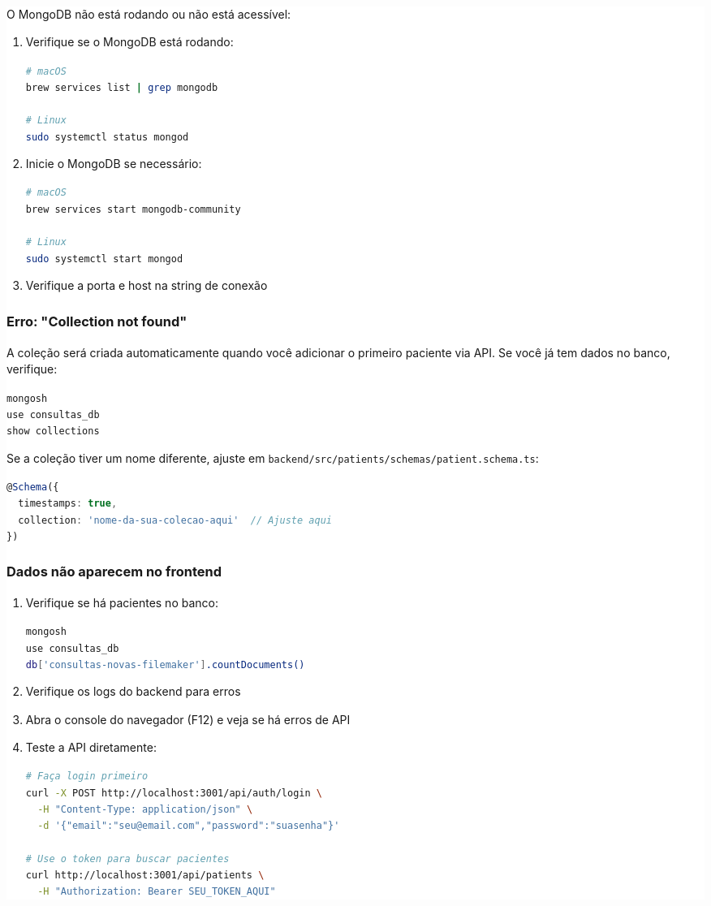 O MongoDB não está rodando ou não está acessível:

1. Verifique se o MongoDB está rodando:
   ```bash
   # macOS
   brew services list | grep mongodb
   
   # Linux
   sudo systemctl status mongod
   ```

2. Inicie o MongoDB se necessário:
   ```bash
   # macOS
   brew services start mongodb-community
   
   # Linux
   sudo systemctl start mongod
   ```

3. Verifique a porta e host na string de conexão

### Erro: "Collection not found"

A coleção será criada automaticamente quando você adicionar o primeiro paciente via API. Se você já tem dados no banco, verifique:

```bash
mongosh
use consultas_db
show collections
```

Se a coleção tiver um nome diferente, ajuste em `backend/src/patients/schemas/patient.schema.ts`:

```typescript
@Schema({ 
  timestamps: true,
  collection: 'nome-da-sua-colecao-aqui'  // Ajuste aqui
})
```

### Dados não aparecem no frontend

1. Verifique se há pacientes no banco:
   ```bash
   mongosh
   use consultas_db
   db['consultas-novas-filemaker'].countDocuments()
   ```

2. Verifique os logs do backend para erros

3. Abra o console do navegador (F12) e veja se há erros de API

4. Teste a API diretamente:
   ```bash
   # Faça login primeiro
   curl -X POST http://localhost:3001/api/auth/login \
     -H "Content-Type: application/json" \
     -d '{"email":"seu@email.com","password":"suasenha"}'
   
   # Use o token para buscar pacientes
   curl http://localhost:3001/api/patients \
     -H "Authorization: Bearer SEU_TOKEN_AQUI"
   ```
